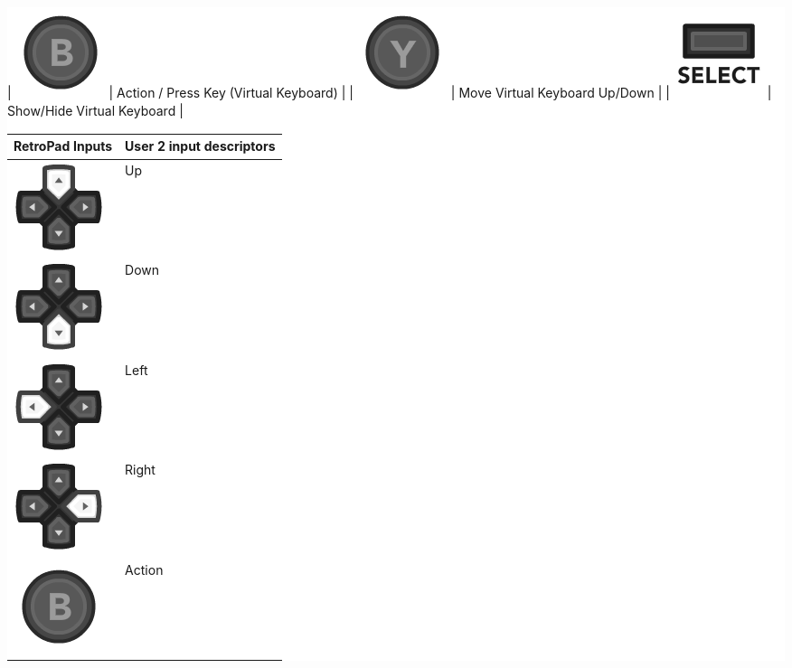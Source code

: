 | ![](../image/retropad/retro_b.png)             | Action / Press Key (Virtual Keyboard) |
| ![](../image/retropad/retro_y.png)             | Move Virtual Keyboard Up/Down |
| ![](../image/retropad/retro_select.png)        | Show/Hide Virtual Keyboard    |

| RetroPad Inputs                              | User 2 input descriptors |
|----------------------------------------------|--------------------------|
| ![](../image/retropad/retro_dpad_up.png)       | Up                       |
| ![](../image/retropad/retro_dpad_down.png)     | Down                     |
| ![](../image/retropad/retro_dpad_left.png)     | Left                     |
| ![](../image/retropad/retro_dpad_right.png)    | Right                    |
| ![](../image/retropad/retro_b.png)             | Action                   |

